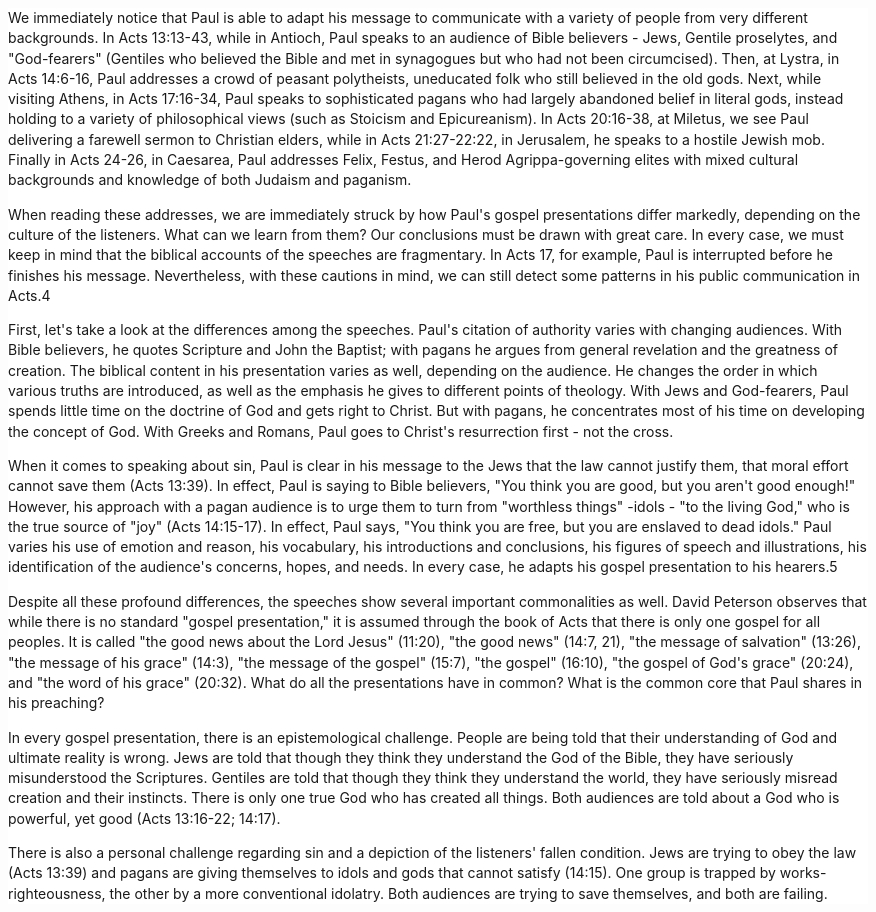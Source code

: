 We immediately notice that Paul is able to adapt his message to communicate with a variety of people from very different backgrounds. In Acts 13:13-43, while in Antioch, Paul speaks to an audience of Bible believers - Jews, Gentile proselytes, and "God-fearers" (Gentiles who believed the Bible and met in synagogues but who had not been circumcised). Then, at Lystra, in Acts 14:6-16, Paul addresses a crowd of peasant polytheists, uneducated folk who still believed in the old gods. Next, while visiting Athens, in Acts 17:16-34, Paul speaks to sophisticated pagans who had largely abandoned belief in literal gods, instead holding to a variety of philosophical views (such as Stoicism and Epicureanism). In Acts 20:16-38, at Miletus, we see Paul delivering a farewell sermon to Christian elders, while in Acts 21:27-22:22, in Jerusalem, he speaks to a hostile Jewish mob. Finally in Acts 24-26, in Caesarea, Paul addresses Felix, Festus, and Herod Agrippa-governing elites with mixed cultural backgrounds and knowledge of both Judaism and paganism.

When reading these addresses, we are immediately struck by how Paul's gospel presentations differ markedly, depending on the culture of the listeners. What can we learn from them? Our conclusions must be drawn with great care. In every case, we must keep in mind that the biblical accounts of the speeches are fragmentary. In Acts 17, for example, Paul is interrupted before he finishes his message. Nevertheless, with these cautions in mind, we can still detect some patterns in his public communication in Acts.4

First, let's take a look at the differences among the speeches. Paul's citation of authority varies with changing audiences. With Bible believers, he quotes Scripture and John the Baptist; with pagans he argues from general revelation and the greatness of creation. The biblical content in his presentation varies as well, depending on the audience. He changes the order in which various truths are introduced, as well as the emphasis he gives to different points of theology. With Jews and God-fearers, Paul spends little time on the doctrine of God and gets right to Christ. But with pagans, he concentrates most of his time on developing the concept of God. With Greeks and Romans, Paul goes to Christ's resurrection first - not the cross.

When it comes to speaking about sin, Paul is clear in his message to the Jews that the law cannot justify them, that moral effort cannot save them (Acts 13:39). In effect, Paul is saying to Bible believers, "You think you are good, but you aren't good enough!" However, his approach with a pagan audience is to urge them to turn from "worthless things" -idols - "to the living God," who is the true source of "joy" (Acts 14:15-17). In effect, Paul says, "You think you are free, but you are enslaved to dead idols." Paul varies his use of emotion and reason, his vocabulary, his introductions and conclusions, his figures of speech and illustrations, his identification of the audience's concerns, hopes, and needs. In every case, he adapts his gospel presentation to his hearers.5

Despite all these profound differences, the speeches show several important commonalities as well. David Peterson observes that while there is no standard "gospel presentation," it is assumed through the book of Acts that there is only one gospel for all peoples. It is called "the good news about the Lord Jesus" (11:20), "the good news" (14:7, 21), "the message of salvation" (13:26), "the message of his grace" (14:3), "the message of the gospel" (15:7), "the gospel" (16:10), "the gospel of God's grace" (20:24), and "the word of his grace" (20:32). What do all the presentations have in common? What is the common core that Paul shares in his preaching?

In every gospel presentation, there is an epistemological challenge. People are being told that their understanding of God and ultimate reality is wrong. Jews are told that though they think they understand the God of the Bible, they have seriously misunderstood the Scriptures. Gentiles are told that though they think they understand the world, they have seriously misread creation and their instincts. There is only one true God who has created all things. Both audiences are told about a God who is powerful, yet good (Acts 13:16-22; 14:17).

There is also a personal challenge regarding sin and a depiction of the listeners' fallen condition. Jews are trying to obey the law (Acts 13:39) and pagans are giving themselves to idols and gods that cannot satisfy (14:15). One group is trapped by works-righteousness, the other by a more conventional idolatry. Both audiences are trying to save themselves, and both are failing.

